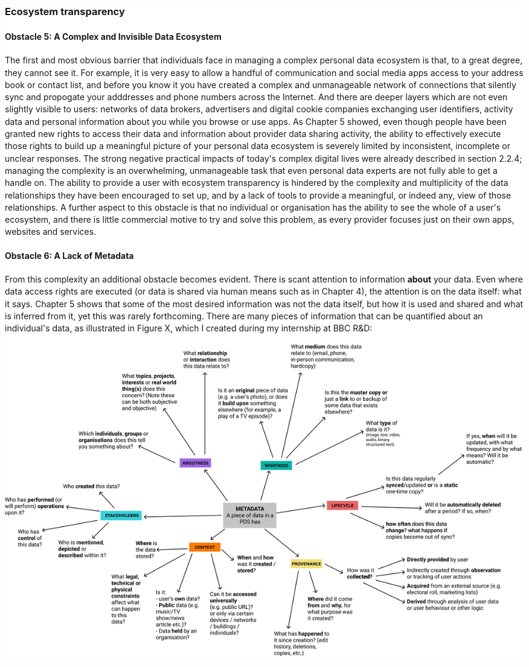 ### Ecosystem transparency

#### Obstacle 5: A Complex and Invisible Data Ecosystem

The first and most obvious barrier that individuals face in managing a complex personal data ecosystem is that, to a great degree, they cannot see it. For example, it is very easy to allow a handful of communication and social media apps access to your address book or contact list, and before you know it you have created a complex and unmanageable network of connections that silently sync and propogate your adddresses and phone numbers across the Internet. And there are deeper layers which are not even slightly visible to users: networks of data brokers, advertisers and digital cookie companies exchanging user identifiers, activity data and personal information about you while you browse or use apps. As Chapter 5 showed, even though people have been granted new rights to access their data and information about provider data sharing activity, the ability to effectively execute those rights to build up a meaningful picture of your personal data ecosystem is severely limited by inconsistent, incomplete or unclear responses. The strong negative practical impacts of today's complex digital lives were already described in section 2.2.4; managing the complexity is an overwhelming, unmanageable task that even personal data experts are not fully able to get a handle on. The ability to provide a user with ecosystem transparency is hindered by the complexity and multiplicity of the data relationships they have been encouraged to set up, and by a lack of tools to provide a meaningful, or indeed any, view of those relationships. A further aspect to this obstacle is that no individual or organisation has the ability to see the whole of a user's ecosystem, and there is little commercial motive to try and solve this problem, as every provider focuses just on their own apps, websites and services.

#### Obstacle 6: A Lack of Metadata

From this complexity an additional obstacle becomes evident. There is scant attention to information **about** your data. Even where data access rights are executed (or data is shared via human means such as in Chapter 4), the attention is on the data itself: what it says. Chapter 5 shows that some of the most desired information was not the data itself, but how it is used and shared and what is inferred from it, yet this was rarely forthcoming. There are many pieces of information that can be quantified about an individual's data, as illustrated in Figure X, which I created during my internship at BBC R&D:

![Figure X: Some of the many aspects of metadata that might exist about a datapoint or dataset](./src/figs/figX-metadata.png)
